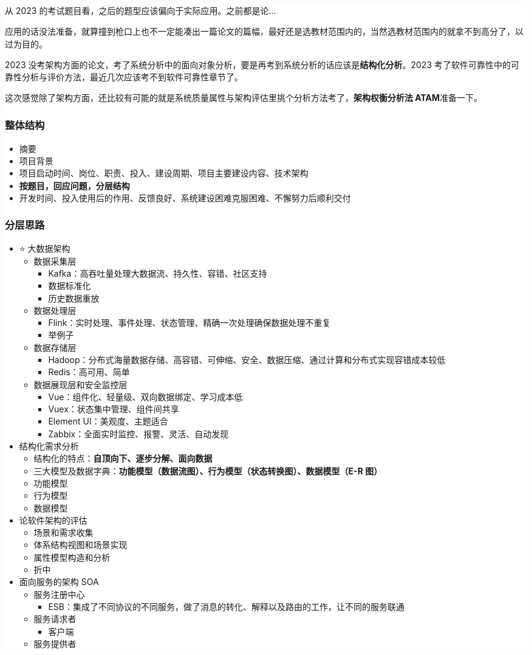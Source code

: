 从 2023 的考试题目看，之后的题型应该偏向于实际应用。之前都是论...

应用的话没法准备，就算撞到枪口上也不一定能凑出一篇论文的篇幅，最好还是选教材范围内的，当然选教材范围内的就拿不到高分了，以过为目的。

2023 没考架构方面的论文，考了系统分析中的面向对象分析，要是再考到系统分析的话应该是**结构化分析**。2023 考了软件可靠性中的可靠性分析与评价方法，最近几次应该考不到软件可靠性章节了。

这次感觉除了架构方面，还比较有可能的就是系统质量属性与架构评估里挑个分析方法考了，**架构权衡分析法 ATAM**准备一下。

### 整体结构

- 摘要
- 项目背景
- 项目启动时间、岗位、职责、投入、建设周期、项目主要建设内容、技术架构
- **按题目，回应问题，分层结构**
- 开发时间、投入使用后的作用、反馈良好、系统建设困难克服困难、不懈努力后顺利交付

### 分层思路

- ⭐ 大数据架构
  - 数据采集层
    - Kafka：高吞吐量处理大数据流、持久性、容错、社区支持
    - 数据标准化
    - 历史数据重放
  - 数据处理层
    - Flink：实时处理、事件处理、状态管理、精确一次处理确保数据处理不重复
    - 举例子
  - 数据存储层
    - Hadoop：分布式海量数据存储、高容错、可伸缩、安全、数据压缩、通过计算和分布式实现容错成本较低
    - Redis：高可用、简单
  - 数据展现层和安全监控层
    - Vue：组件化、轻量级、双向数据绑定、学习成本低
    - Vuex：状态集中管理、组件间共享
    - Element UI：美观度、主题适合
    - Zabbix：全面实时监控、报警、灵活、自动发现
- 结构化需求分析
  - 结构化的特点：**自顶向下、逐步分解、面向数据**
  - 三大模型及数据字典：**功能模型（数据流图）、行为模型（状态转换图）、数据模型（E-R 图）**
  - 功能模型
  - 行为模型
  - 数据模型
- 论软件架构的评估
  - 场景和需求收集
  - 体系结构视图和场景实现
  - 属性模型构造和分析
  - 折中
- 面向服务的架构 SOA
  - 服务注册中心
    - ESB：集成了不同协议的不同服务，做了消息的转化、解释以及路由的工作，让不同的服务联通
  - 服务请求者
    - 客户端
  - 服务提供者
